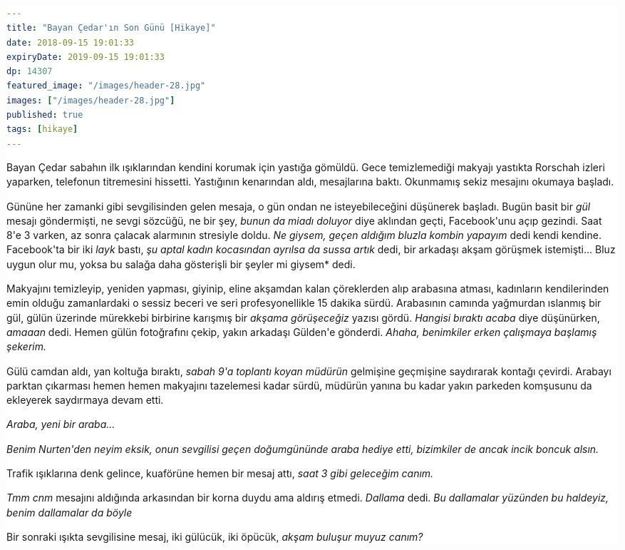 ```yaml
---
title: "Bayan Çedar'ın Son Günü [Hikaye]"
date: 2018-09-15 19:01:33
expiryDate: 2019-09-15 19:01:33
dp: 14307
featured_image: "/images/header-28.jpg"
images: ["/images/header-28.jpg"]
published: true
tags: [hikaye]
---
```




Bayan Çedar sabahın ilk ışıklarından kendini korumak için yastığa gömüldü. Gece
temizlemediği makyajı yastıkta Rorschah izleri yaparken, telefonun titremesini
hissetti. Yastığının kenarından aldı, mesajlarına baktı. Okunmamış sekiz
mesajını okumaya başladı.

Gününe her zamanki gibi sevgilisinden gelen mesaja, o gün ondan ne
isteyebileceğini düşünerek başladı. Bugün basit bir *gül* mesajı göndermişti, ne
sevgi sözcüğü, ne bir şey, *bunun da miadı doluyor* diye aklından geçti,
Facebook'unu açıp gezindi. Saat 8'e 3 varken, az sonra çalacak alarmının
stresiyle doldu. *Ne giysem, geçen aldığım bluzla kombin yapayım* dedi kendi
kendine. Facebook'ta bir iki *layk* bastı, *şu aptal kadın kocasından ayrılsa da
sussa artık* dedi, bir arkadaşı akşam görüşmek istemişti... Bluz uygun olur mu,
yoksa bu salağa daha gösterişli bir şeyler mi giysem* dedi.

Makyajını temizleyip, yeniden yapması, giyinip, eline akşamdan kalan çöreklerden
alıp arabasına atması, kadınların kendilerinden emin olduğu zamanlardaki o
sessiz beceri ve seri profesyonellikle 15 dakika sürdü. Arabasının camında
yağmurdan ıslanmış bir gül, gülün üzerinde mürekkebi birbirine karışmış bir
*akşama görüşeceğiz* yazısı gördü. *Hangisi bıraktı acaba* diye düşünürken,
*amaaan* dedi. Hemen gülün fotoğrafını çekip, yakın arkadaşı Gülden'e gönderdi.
*Ahaha, benimkiler erken çalışmaya başlamış şekerim.*

Gülü camdan aldı, yan koltuğa bıraktı, *sabah 9'a toplantı koyan müdürün* gelmişine
geçmişine saydırarak kontağı çevirdi. Arabayı parktan çıkarması hemen hemen
makyajını tazelemesi kadar sürdü, müdürün yanına bu kadar yakın parkeden
komşusunu da ekleyerek saydırmaya devam etti. 

*Araba, yeni bir araba...* 

*Benim Nurten'den neyim eksik, onun sevgilisi geçen doğumgününde araba hediye
etti, bizimkiler de ancak incik boncuk alsın.*

Trafik ışıklarına denk gelince, kuaförüne hemen bir mesaj attı, *saat 3 gibi
geleceğim canım.*

*Tmm cnm* mesajını aldığında arkasından bir korna duydu ama aldırış etmedi.
*Dallama* dedi. *Bu dallamalar yüzünden bu haldeyiz, benim dallamalar da böyle*

Bir sonraki ışıkta sevgilisine mesaj, iki gülücük, iki öpücük, *akşam buluşur
muyuz canım?* 
